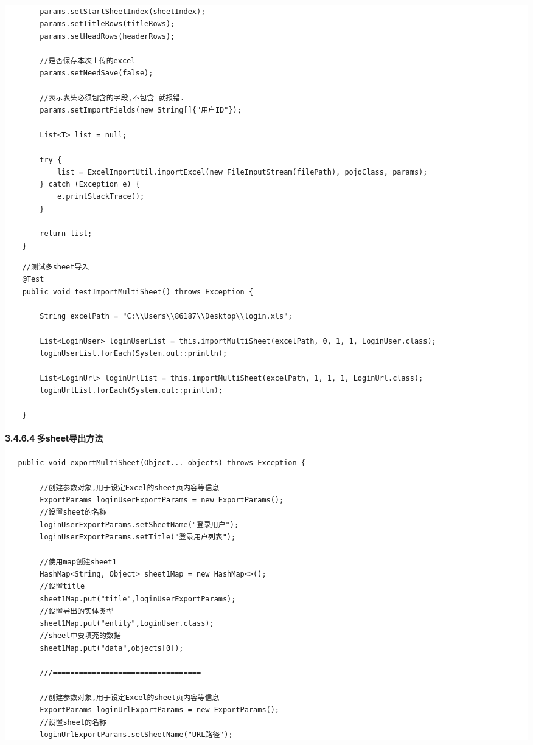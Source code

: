 ```
        params.setStartSheetIndex(sheetIndex);
        params.setTitleRows(titleRows);
        params.setHeadRows(headerRows);
        
        //是否保存本次上传的excel
        params.setNeedSave(false);

        //表示表头必须包含的字段,不包含 就报错.
        params.setImportFields(new String[]{"用户ID"});

        List<T> list = null;

        try {
            list = ExcelImportUtil.importExcel(new FileInputStream(filePath), pojoClass, params);
        } catch (Exception e) {
            e.printStackTrace();
        }

        return list;
    }
```

```
    //测试多sheet导入
    @Test
    public void testImportMultiSheet() throws Exception {

        String excelPath = "C:\\Users\\86187\\Desktop\\login.xls";

        List<LoginUser> loginUserList = this.importMultiSheet(excelPath, 0, 1, 1, LoginUser.class);
        loginUserList.forEach(System.out::println);

        List<LoginUrl> loginUrlList = this.importMultiSheet(excelPath, 1, 1, 1, LoginUrl.class);
        loginUrlList.forEach(System.out::println);

    }
```

#### 3.4.6.4 多sheet导出方法

```
   public void exportMultiSheet(Object... objects) throws Exception {

        //创建参数对象,用于设定Excel的sheet页内容等信息
        ExportParams loginUserExportParams = new ExportParams();
        //设置sheet的名称
        loginUserExportParams.setSheetName("登录用户");
        loginUserExportParams.setTitle("登录用户列表");

        //使用map创建sheet1
        HashMap<String, Object> sheet1Map = new HashMap<>();
        //设置title
        sheet1Map.put("title",loginUserExportParams);
        //设置导出的实体类型
        sheet1Map.put("entity",LoginUser.class);
        //sheet中要填充的数据
        sheet1Map.put("data",objects[0]);

        ///==================================

        //创建参数对象,用于设定Excel的sheet页内容等信息
        ExportParams loginUrlExportParams = new ExportParams();
        //设置sheet的名称
        loginUrlExportParams.setSheetName("URL路径");
```